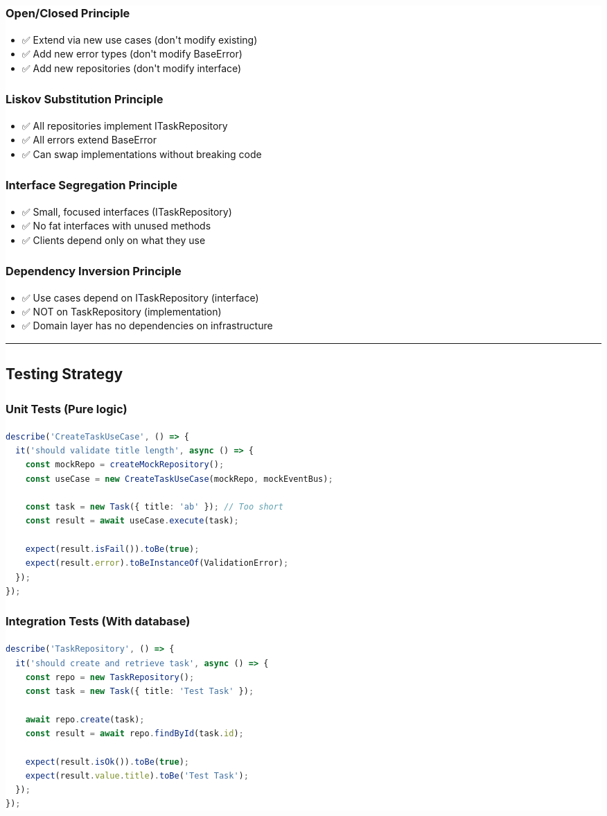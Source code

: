 ### Open/Closed Principle
- ✅ Extend via new use cases (don't modify existing)
- ✅ Add new error types (don't modify BaseError)
- ✅ Add new repositories (don't modify interface)

### Liskov Substitution Principle
- ✅ All repositories implement ITaskRepository
- ✅ All errors extend BaseError
- ✅ Can swap implementations without breaking code

### Interface Segregation Principle
- ✅ Small, focused interfaces (ITaskRepository)
- ✅ No fat interfaces with unused methods
- ✅ Clients depend only on what they use

### Dependency Inversion Principle
- ✅ Use cases depend on ITaskRepository (interface)
- ✅ NOT on TaskRepository (implementation)
- ✅ Domain layer has no dependencies on infrastructure

---

## Testing Strategy

### Unit Tests (Pure logic)
```typescript
describe('CreateTaskUseCase', () => {
  it('should validate title length', async () => {
    const mockRepo = createMockRepository();
    const useCase = new CreateTaskUseCase(mockRepo, mockEventBus);

    const task = new Task({ title: 'ab' }); // Too short
    const result = await useCase.execute(task);

    expect(result.isFail()).toBe(true);
    expect(result.error).toBeInstanceOf(ValidationError);
  });
});
```

### Integration Tests (With database)
```typescript
describe('TaskRepository', () => {
  it('should create and retrieve task', async () => {
    const repo = new TaskRepository();
    const task = new Task({ title: 'Test Task' });

    await repo.create(task);
    const result = await repo.findById(task.id);

    expect(result.isOk()).toBe(true);
    expect(result.value.title).toBe('Test Task');
  });
});
```
